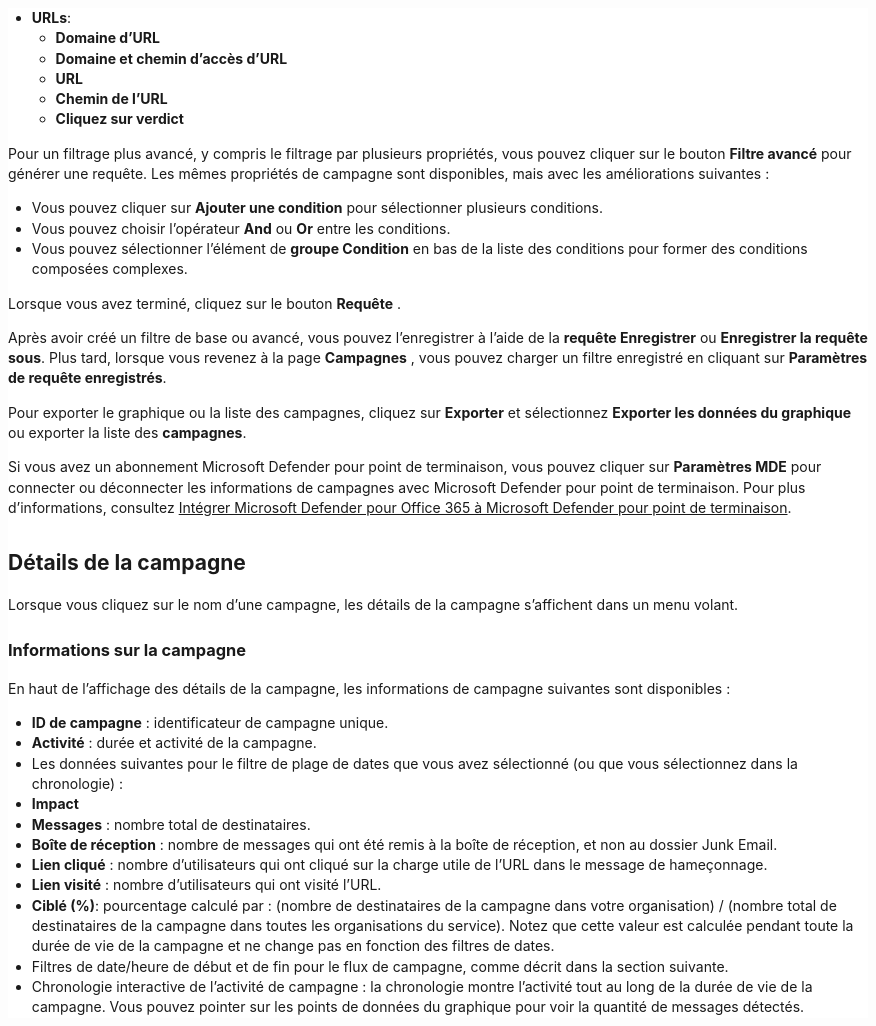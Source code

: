 - **URLs**:
  - **Domaine d’URL**
  - **Domaine et chemin d’accès d’URL**
  - **URL**
  - **Chemin de l’URL**
  - **Cliquez sur verdict**

Pour un filtrage plus avancé, y compris le filtrage par plusieurs propriétés, vous pouvez cliquer sur le bouton **Filtre avancé** pour générer une requête. Les mêmes propriétés de campagne sont disponibles, mais avec les améliorations suivantes :

- Vous pouvez cliquer sur **Ajouter une condition** pour sélectionner plusieurs conditions.
- Vous pouvez choisir l’opérateur **And** ou **Or** entre les conditions.
- Vous pouvez sélectionner l’élément de **groupe Condition** en bas de la liste des conditions pour former des conditions composées complexes.

Lorsque vous avez terminé, cliquez sur le bouton **Requête** .

Après avoir créé un filtre de base ou avancé, vous pouvez l’enregistrer à l’aide de la **requête Enregistrer** ou **Enregistrer la requête sous**. Plus tard, lorsque vous revenez à la page **Campagnes** , vous pouvez charger un filtre enregistré en cliquant sur **Paramètres de requête enregistrés**.

Pour exporter le graphique ou la liste des campagnes, cliquez sur **Exporter** et sélectionnez **Exporter les données du graphique** ou exporter la liste des **campagnes**.

Si vous avez un abonnement Microsoft Defender pour point de terminaison, vous pouvez cliquer sur **Paramètres MDE** pour connecter ou déconnecter les informations de campagnes avec Microsoft Defender pour point de terminaison. Pour plus d’informations, consultez [Intégrer Microsoft Defender pour Office 365 à Microsoft Defender pour point de terminaison](integrate-office-365-ti-with-mde.md).

## <a name="campaign-details"></a>Détails de la campagne

Lorsque vous cliquez sur le nom d’une campagne, les détails de la campagne s’affichent dans un menu volant.

### <a name="campaign-information"></a>Informations sur la campagne

En haut de l’affichage des détails de la campagne, les informations de campagne suivantes sont disponibles :

- **ID de campagne** : identificateur de campagne unique.
- **Activité** : durée et activité de la campagne.
- Les données suivantes pour le filtre de plage de dates que vous avez sélectionné (ou que vous sélectionnez dans la chronologie) :
- **Impact**
- **Messages** : nombre total de destinataires.
- **Boîte de réception** : nombre de messages qui ont été remis à la boîte de réception, et non au dossier Junk Email.
- **Lien cliqué** : nombre d’utilisateurs qui ont cliqué sur la charge utile de l’URL dans le message de hameçonnage.
- **Lien visité** : nombre d’utilisateurs qui ont visité l’URL.
- **Ciblé (%)**: pourcentage calculé par : (nombre de destinataires de la campagne dans votre organisation) / (nombre total de destinataires de la campagne dans toutes les organisations du service). Notez que cette valeur est calculée pendant toute la durée de vie de la campagne et ne change pas en fonction des filtres de dates.
- Filtres de date/heure de début et de fin pour le flux de campagne, comme décrit dans la section suivante.
- Chronologie interactive de l’activité de campagne : la chronologie montre l’activité tout au long de la durée de vie de la campagne. Vous pouvez pointer sur les points de données du graphique pour voir la quantité de messages détectés.
